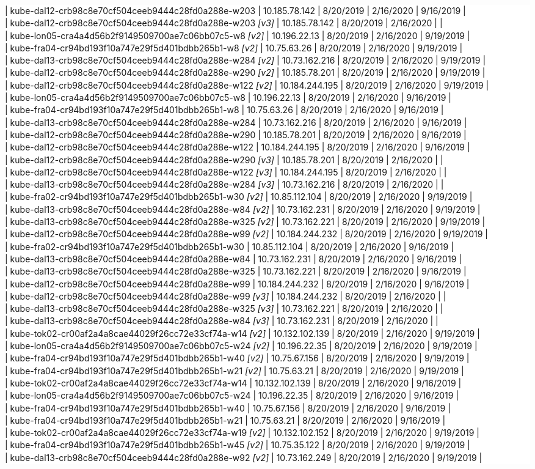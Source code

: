 | kube-dal12-crb98c8e70cf504ceeb9444c28fd0a288e-w203 | 10.185.78.142 | 8/20/2019 | 2/16/2020 | 9/16/2019 |  
| kube-dal12-crb98c8e70cf504ceeb9444c28fd0a288e-w203 _[v3]_ | 10.185.78.142 | 8/20/2019 | 2/16/2020 |  |  
| kube-lon05-cra4a4d56b2f9149509700ae7c06bb07c5-w8 _[v2]_ | 10.196.22.13 | 8/20/2019 | 2/16/2020 | 9/19/2019 |  
| kube-fra04-cr94bd193f10a747e29f5d401bdbb265b1-w8 _[v2]_ | 10.75.63.26 | 8/20/2019 | 2/16/2020 | 9/19/2019 |  
| kube-dal13-crb98c8e70cf504ceeb9444c28fd0a288e-w284 _[v2]_ | 10.73.162.216 | 8/20/2019 | 2/16/2020 | 9/19/2019 |  
| kube-dal12-crb98c8e70cf504ceeb9444c28fd0a288e-w290 _[v2]_ | 10.185.78.201 | 8/20/2019 | 2/16/2020 | 9/19/2019 |  
| kube-dal12-crb98c8e70cf504ceeb9444c28fd0a288e-w122 _[v2]_ | 10.184.244.195 | 8/20/2019 | 2/16/2020 | 9/19/2019 |  
| kube-lon05-cra4a4d56b2f9149509700ae7c06bb07c5-w8 | 10.196.22.13 | 8/20/2019 | 2/16/2020 | 9/16/2019 |  
| kube-fra04-cr94bd193f10a747e29f5d401bdbb265b1-w8 | 10.75.63.26 | 8/20/2019 | 2/16/2020 | 9/16/2019 |  
| kube-dal13-crb98c8e70cf504ceeb9444c28fd0a288e-w284 | 10.73.162.216 | 8/20/2019 | 2/16/2020 | 9/16/2019 |  
| kube-dal12-crb98c8e70cf504ceeb9444c28fd0a288e-w290 | 10.185.78.201 | 8/20/2019 | 2/16/2020 | 9/16/2019 |  
| kube-dal12-crb98c8e70cf504ceeb9444c28fd0a288e-w122 | 10.184.244.195 | 8/20/2019 | 2/16/2020 | 9/16/2019 |  
| kube-dal12-crb98c8e70cf504ceeb9444c28fd0a288e-w290 _[v3]_ | 10.185.78.201 | 8/20/2019 | 2/16/2020 |  |  
| kube-dal12-crb98c8e70cf504ceeb9444c28fd0a288e-w122 _[v3]_ | 10.184.244.195 | 8/20/2019 | 2/16/2020 |  |  
| kube-dal13-crb98c8e70cf504ceeb9444c28fd0a288e-w284 _[v3]_ | 10.73.162.216 | 8/20/2019 | 2/16/2020 |  |  
| kube-fra02-cr94bd193f10a747e29f5d401bdbb265b1-w30 _[v2]_ | 10.85.112.104 | 8/20/2019 | 2/16/2020 | 9/19/2019 |  
| kube-dal13-crb98c8e70cf504ceeb9444c28fd0a288e-w84 _[v2]_ | 10.73.162.231 | 8/20/2019 | 2/16/2020 | 9/19/2019 |  
| kube-dal13-crb98c8e70cf504ceeb9444c28fd0a288e-w325 _[v2]_ | 10.73.162.221 | 8/20/2019 | 2/16/2020 | 9/19/2019 |  
| kube-dal12-crb98c8e70cf504ceeb9444c28fd0a288e-w99 _[v2]_ | 10.184.244.232 | 8/20/2019 | 2/16/2020 | 9/19/2019 |  
| kube-fra02-cr94bd193f10a747e29f5d401bdbb265b1-w30 | 10.85.112.104 | 8/20/2019 | 2/16/2020 | 9/16/2019 |  
| kube-dal13-crb98c8e70cf504ceeb9444c28fd0a288e-w84 | 10.73.162.231 | 8/20/2019 | 2/16/2020 | 9/16/2019 |  
| kube-dal13-crb98c8e70cf504ceeb9444c28fd0a288e-w325 | 10.73.162.221 | 8/20/2019 | 2/16/2020 | 9/16/2019 |  
| kube-dal12-crb98c8e70cf504ceeb9444c28fd0a288e-w99 | 10.184.244.232 | 8/20/2019 | 2/16/2020 | 9/16/2019 |  
| kube-dal12-crb98c8e70cf504ceeb9444c28fd0a288e-w99 _[v3]_ | 10.184.244.232 | 8/20/2019 | 2/16/2020 |  |  
| kube-dal13-crb98c8e70cf504ceeb9444c28fd0a288e-w325 _[v3]_ | 10.73.162.221 | 8/20/2019 | 2/16/2020 |  |  
| kube-dal13-crb98c8e70cf504ceeb9444c28fd0a288e-w84 _[v3]_ | 10.73.162.231 | 8/20/2019 | 2/16/2020 |  |  
| kube-tok02-cr00af2a4a8cae44029f26cc72e33cf74a-w14 _[v2]_ | 10.132.102.139 | 8/20/2019 | 2/16/2020 | 9/19/2019 |  
| kube-lon05-cra4a4d56b2f9149509700ae7c06bb07c5-w24 _[v2]_ | 10.196.22.35 | 8/20/2019 | 2/16/2020 | 9/19/2019 |  
| kube-fra04-cr94bd193f10a747e29f5d401bdbb265b1-w40 _[v2]_ | 10.75.67.156 | 8/20/2019 | 2/16/2020 | 9/19/2019 |  
| kube-fra04-cr94bd193f10a747e29f5d401bdbb265b1-w21 _[v2]_ | 10.75.63.21 | 8/20/2019 | 2/16/2020 | 9/19/2019 |  
| kube-tok02-cr00af2a4a8cae44029f26cc72e33cf74a-w14 | 10.132.102.139 | 8/20/2019 | 2/16/2020 | 9/16/2019 |  
| kube-lon05-cra4a4d56b2f9149509700ae7c06bb07c5-w24 | 10.196.22.35 | 8/20/2019 | 2/16/2020 | 9/16/2019 |  
| kube-fra04-cr94bd193f10a747e29f5d401bdbb265b1-w40 | 10.75.67.156 | 8/20/2019 | 2/16/2020 | 9/16/2019 |  
| kube-fra04-cr94bd193f10a747e29f5d401bdbb265b1-w21 | 10.75.63.21 | 8/20/2019 | 2/16/2020 | 9/16/2019 |  
| kube-tok02-cr00af2a4a8cae44029f26cc72e33cf74a-w19 _[v2]_ | 10.132.102.152 | 8/20/2019 | 2/16/2020 | 9/19/2019 |  
| kube-fra04-cr94bd193f10a747e29f5d401bdbb265b1-w45 _[v2]_ | 10.75.35.122 | 8/20/2019 | 2/16/2020 | 9/19/2019 |  
| kube-dal13-crb98c8e70cf504ceeb9444c28fd0a288e-w92 _[v2]_ | 10.73.162.249 | 8/20/2019 | 2/16/2020 | 9/19/2019 |  